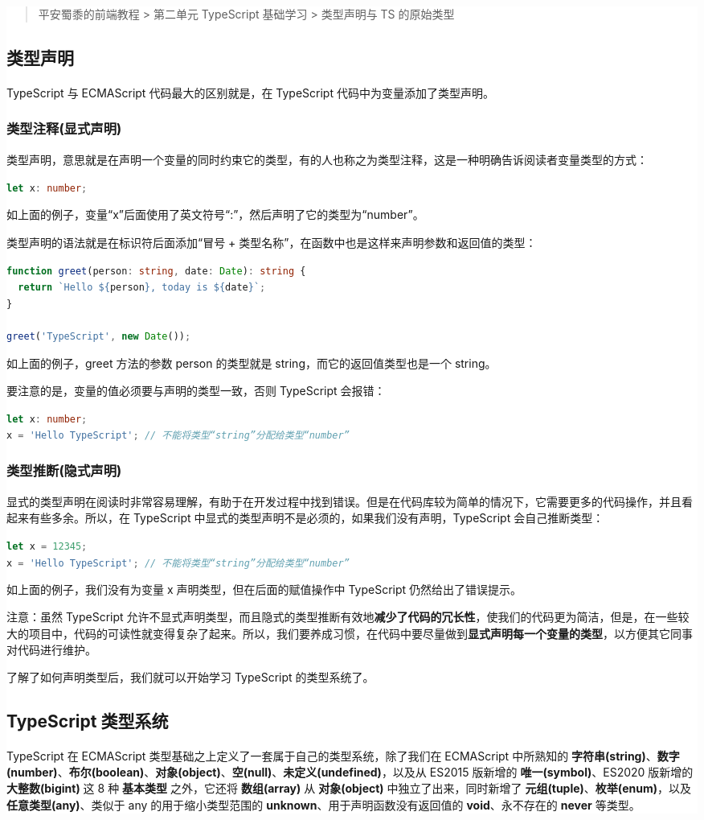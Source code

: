 > 平安蜀黍的前端教程 > 第二单元 TypeScript 基础学习 > 类型声明与 TS 的原始类型

## 类型声明

TypeScript 与 ECMAScript 代码最大的区别就是，在 TypeScript 代码中为变量添加了类型声明。

### 类型注释(显式声明)

类型声明，意思就是在声明一个变量的同时约束它的类型，有的人也称之为类型注释，这是一种明确告诉阅读者变量类型的方式：

```typescript
let x: number;
```

如上面的例子，变量“x”后面使用了英文符号“:”，然后声明了它的类型为“number”。

类型声明的语法就是在标识符后面添加“冒号 + 类型名称”，在函数中也是这样来声明参数和返回值的类型：

```typescript
function greet(person: string, date: Date): string {
  return `Hello ${person}, today is ${date}`;
}

greet('TypeScript', new Date());
```

如上面的例子，greet 方法的参数 person 的类型就是 string，而它的返回值类型也是一个 string。

要注意的是，变量的值必须要与声明的类型一致，否则 TypeScript 会报错：

```typescript
let x: number;
x = 'Hello TypeScript'; // 不能将类型“string”分配给类型“number”
```

### 类型推断(隐式声明)

显式的类型声明在阅读时非常容易理解，有助于在开发过程中找到错误。但是在代码库较为简单的情况下，它需要更多的代码操作，并且看起来有些多余。所以，在 TypeScript 中显式的类型声明不是必须的，如果我们没有声明，TypeScript 会自己推断类型：

```typescript
let x = 12345;
x = 'Hello TypeScript'; // 不能将类型“string”分配给类型“number”
```

如上面的例子，我们没有为变量 x 声明类型，但在后面的赋值操作中 TypeScript 仍然给出了错误提示。

注意：虽然 TypeScript 允许不显式声明类型，而且隐式的类型推断有效地**减少了代码的冗长性**，使我们的代码更为简洁，但是，在一些较大的项目中，代码的可读性就变得复杂了起来。所以，我们要养成习惯，在代码中要尽量做到**显式声明每一个变量的类型**，以方便其它同事对代码进行维护。

了解了如何声明类型后，我们就可以开始学习 TypeScript 的类型系统了。

## TypeScript 类型系统

TypeScript 在 ECMAScript 类型基础之上定义了一套属于自己的类型系统，除了我们在 ECMAScript 中所熟知的 **字符串(string)**、**数字(number)**、**布尔(boolean)**、**对象(object)**、**空(null)**、**未定义(undefined)**，以及从 ES2015 版新增的 **唯一(symbol)**、ES2020 版新增的 **大整数(bigint)** 这 8 种 **基本类型** 之外，它还将 **数组(array)** 从 **对象(object)** 中独立了出来，同时新增了 **元组(tuple)**、**枚举(enum)**，以及 **任意类型(any)**、类似于 any 的用于缩小类型范围的 **unknown**、用于声明函数没有返回值的 **void**、永不存在的 **never** 等类型。
